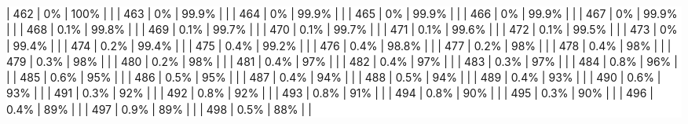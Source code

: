 | 462 | 0% | 100% |  |
| 463 | 0% | 99.9% |  |
| 464 | 0% | 99.9% |  |
| 465 | 0% | 99.9% |  |
| 466 | 0% | 99.9% |  |
| 467 | 0% | 99.9% |  |
| 468 | 0.1% | 99.8% |  |
| 469 | 0.1% | 99.7% |  |
| 470 | 0.1% | 99.7% |  |
| 471 | 0.1% | 99.6% |  |
| 472 | 0.1% | 99.5% |  |
| 473 | 0% | 99.4% |  |
| 474 | 0.2% | 99.4% |  |
| 475 | 0.4% | 99.2% |  |
| 476 | 0.4% | 98.8% |  |
| 477 | 0.2% | 98% |  |
| 478 | 0.4% | 98% |  |
| 479 | 0.3% | 98% |  |
| 480 | 0.2% | 98% |  |
| 481 | 0.4% | 97% |  |
| 482 | 0.4% | 97% |  |
| 483 | 0.3% | 97% |  |
| 484 | 0.8% | 96% |  |
| 485 | 0.6% | 95% |  |
| 486 | 0.5% | 95% |  |
| 487 | 0.4% | 94% |  |
| 488 | 0.5% | 94% |  |
| 489 | 0.4% | 93% |  |
| 490 | 0.6% | 93% |  |
| 491 | 0.3% | 92% |  |
| 492 | 0.8% | 92% |  |
| 493 | 0.8% | 91% |  |
| 494 | 0.8% | 90% |  |
| 495 | 0.3% | 90% |  |
| 496 | 0.4% | 89% |  |
| 497 | 0.9% | 89% |  |
| 498 | 0.5% | 88% |  |